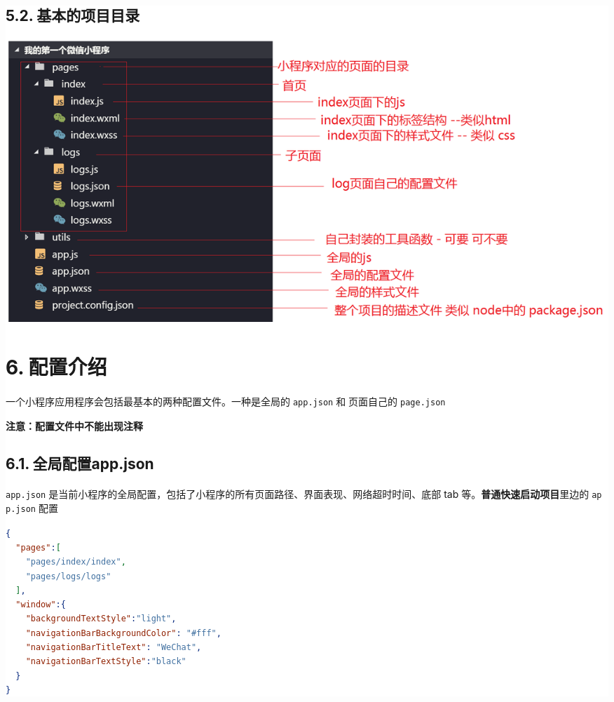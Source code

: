 

## 5.2. 基本的项目目录

![1535877411954](medias/1535877411954.png)



# 6. 配置介绍

一个小程序应用程序会包括最基本的两种配置文件。一种是全局的 `app.json` 和 页面自己的 `page.json`

**注意：配置文件中不能出现注释**

## 6.1. 全局配置app.json

`app.json` 是当前小程序的全局配置，包括了小程序的所有页面路径、界面表现、网络超时时间、底部 tab 等。**普通快速启动项目**里边的 `app.json` 配置

```json
{
  "pages":[
    "pages/index/index",
    "pages/logs/logs"
  ],
  "window":{
    "backgroundTextStyle":"light",
    "navigationBarBackgroundColor": "#fff",
    "navigationBarTitleText": "WeChat",
    "navigationBarTextStyle":"black"
  }
}
```
